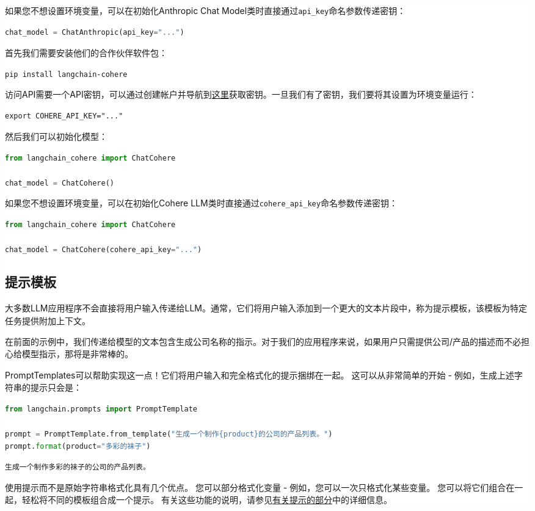如果您不想设置环境变量，可以在初始化Anthropic Chat Model类时直接通过`api_key`命名参数传递密钥：

```python
chat_model = ChatAnthropic(api_key="...")
```


首先我们需要安装他们的合作伙伴软件包：

```shell
pip install langchain-cohere
```

访问API需要一个API密钥，可以通过创建帐户并导航到[这里](https://dashboard.cohere.com/api-keys)获取密钥。一旦我们有了密钥，我们要将其设置为环境变量运行：

```shell
export COHERE_API_KEY="..."
```

然后我们可以初始化模型：

```python
from langchain_cohere import ChatCohere

chat_model = ChatCohere()
```

如果您不想设置环境变量，可以在初始化Cohere LLM类时直接通过`cohere_api_key`命名参数传递密钥：

```python
from langchain_cohere import ChatCohere

chat_model = ChatCohere(cohere_api_key="...")
```



## 提示模板

大多数LLM应用程序不会直接将用户输入传递给LLM。通常，它们将用户输入添加到一个更大的文本片段中，称为提示模板，该模板为特定任务提供附加上下文。

在前面的示例中，我们传递给模型的文本包含生成公司名称的指示。对于我们的应用程序来说，如果用户只需提供公司/产品的描述而不必担心给模型指示，那将是非常棒的。

PromptTemplates可以帮助实现这一点！它们将用户输入和完全格式化的提示捆绑在一起。
这可以从非常简单的开始 - 例如，生成上述字符串的提示只会是：

```python
from langchain.prompts import PromptTemplate

prompt = PromptTemplate.from_template("生成一个制作{product}的公司的产品列表。")
prompt.format(product="多彩的袜子")
```

```python
生成一个制作多彩的袜子的公司的产品列表。
```

使用提示而不是原始字符串格式化具有几个优点。
您可以部分格式化变量 - 例如，您可以一次只格式化某些变量。
您可以将它们组合在一起，轻松将不同的模板组合成一个提示。
有关这些功能的说明，请参见[有关提示的部分](/modules/model_io/prompts)中的详细信息。
